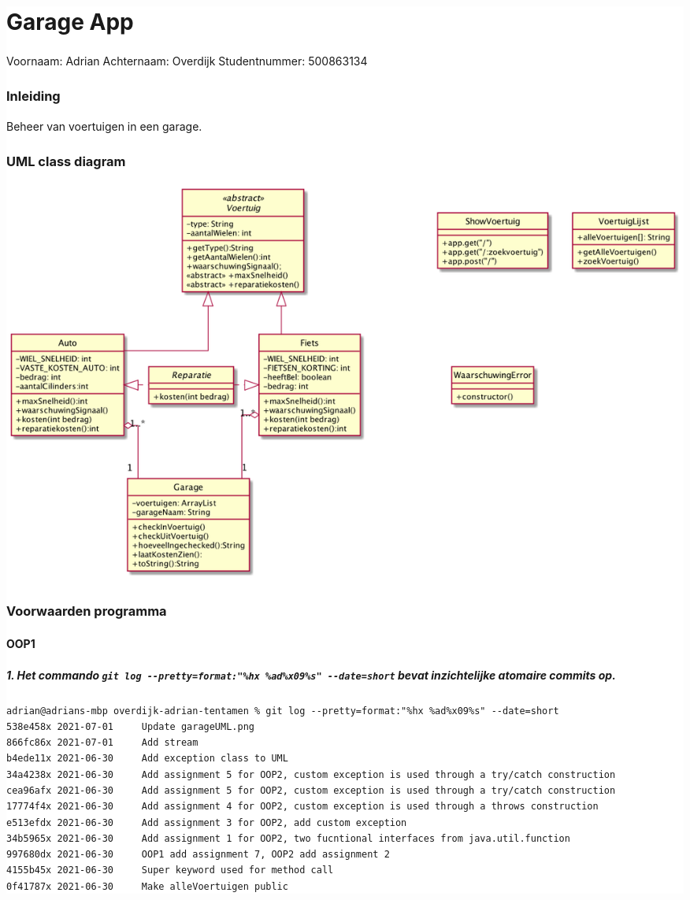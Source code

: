 # Garage App

Voornaam: Adrian
Achternaam: Overdijk
Studentnummer: 500863134

### Inleiding

Beheer van voertuigen in een garage.

### UML class diagram

![garageUML](https://github.com/AdrianOverdijk/OOP2/blob/master/src/garageUML.png)  

### Voorwaarden programma

#### OOP1

##### 1. Het commando `git log --pretty=format:"%hx %ad%x09%s" --date=short` bevat inzichtelijke atomaire commits op.

```
adrian@adrians-mbp overdijk-adrian-tentamen % git log --pretty=format:"%hx %ad%x09%s" --date=short
538e458x 2021-07-01     Update garageUML.png
866fc86x 2021-07-01     Add stream
b4ede11x 2021-06-30     Add exception class to UML
34a4238x 2021-06-30     Add assignment 5 for OOP2, custom exception is used through a try/catch construction
cea96afx 2021-06-30     Add assignment 5 for OOP2, custom exception is used through a try/catch construction
17774f4x 2021-06-30     Add assignment 4 for OOP2, custom exception is used through a throws construction
e513efdx 2021-06-30     Add assignment 3 for OOP2, add custom exception
34b5965x 2021-06-30     Add assignment 1 for OOP2, two fucntional interfaces from java.util.function
997680dx 2021-06-30     OOP1 add assignment 7, OOP2 add assignment 2
4155b45x 2021-06-30     Super keyword used for method call
0f41787x 2021-06-30     Make alleVoertuigen public
```
